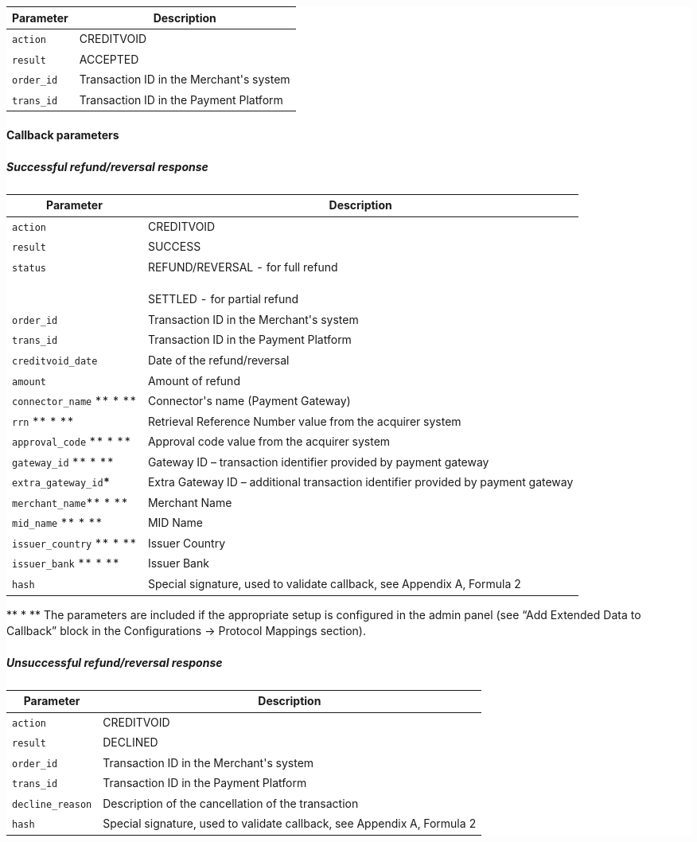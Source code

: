 | **Parameter** | **Description** |
| --- | -- |
| ```action``` | CREDITVOID |
| ```result``` | ACCEPTED |
| ```order_id``` | Transaction ID in the Merchant&#39;s system |
| ```trans_id``` | Transaction ID in the Payment Platform |

#### Callback parameters

##### Successful refund/reversal response

| **Parameter** | **Description** |
| --- | --- |
| ```action``` | CREDITVOID |
| ```result``` | SUCCESS |
| ```status``` | REFUND/REVERSAL - for full refund<br></br> SETTLED - for partial refund |
| ```order_id``` | Transaction ID in the Merchant&#39;s system |
| ```trans_id``` | Transaction ID in the Payment Platform |
| ```creditvoid_date``` | Date of the refund/reversal |
| ```amount``` | Amount of refund |
|`connector_name` ** \* ** | Connector's name (Payment Gateway)|
|`rrn` ** \* ** | Retrieval Reference Number value from the acquirer system|
|`approval_code` ** \* ** | Approval code value from the acquirer system|
| `gateway_id` ** \* ** | Gateway ID – transaction identifier provided by payment gateway|
| `extra_gateway_id`**\***| Extra Gateway ID – additional transaction identifier provided by payment gateway|
| `merchant_name`** \* ** | Merchant Name|
| `mid_name` ** \* ** | MID Name|
|`issuer_country` ** \* ** | Issuer Country|
|`issuer_bank` ** \* ** | Issuer Bank|
| ```hash``` | Special signature, used to validate callback, see Appendix A, Formula 2 |

** \* ** The parameters are included if the appropriate setup is configured in the admin panel (see “Add Extended Data to Callback” block in the Configurations -> Protocol Mappings section).


##### Unsuccessful refund/reversal response

| **Parameter** | **Description** |
| --- | --- |
| ```action``` | CREDITVOID |
| ```result``` | DECLINED |
| ```order_id``` | Transaction ID in the Merchant's system |
| ```trans_id``` | Transaction ID in the Payment Platform |
| ```decline_reason``` | Description of the cancellation of the transaction |
| ```hash``` | Special signature, used to validate callback, see Appendix A, Formula 2 |
